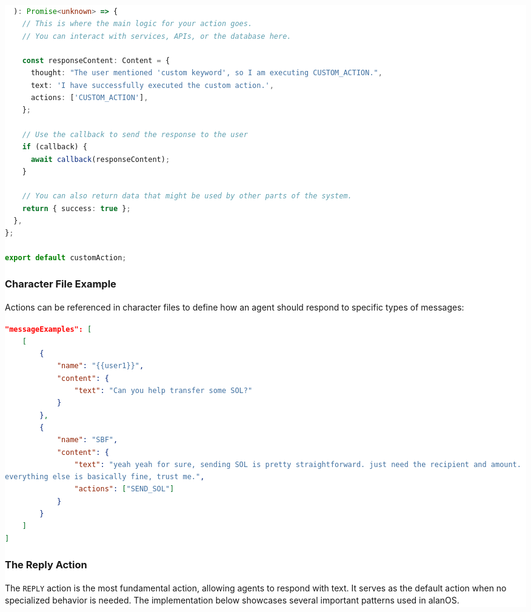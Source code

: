 ```typescript
  ): Promise<unknown> => {
    // This is where the main logic for your action goes.
    // You can interact with services, APIs, or the database here.

    const responseContent: Content = {
      thought: "The user mentioned 'custom keyword', so I am executing CUSTOM_ACTION.",
      text: 'I have successfully executed the custom action.',
      actions: ['CUSTOM_ACTION'],
    };

    // Use the callback to send the response to the user
    if (callback) {
      await callback(responseContent);
    }

    // You can also return data that might be used by other parts of the system.
    return { success: true };
  },
};

export default customAction;
```

### Character File Example

Actions can be referenced in character files to define how an agent should respond to specific types of messages:

```json
"messageExamples": [
    [
        {
            "name": "{{user1}}",
            "content": {
                "text": "Can you help transfer some SOL?"
            }
        },
        {
            "name": "SBF",
            "content": {
                "text": "yeah yeah for sure, sending SOL is pretty straightforward. just need the recipient and amount. everything else is basically fine, trust me.",
                "actions": ["SEND_SOL"]
            }
        }
    ]
]
```

### The Reply Action

The `REPLY` action is the most fundamental action, allowing agents to respond with text. It serves as the default action when no specialized behavior is needed. The implementation below showcases several important patterns used in alanOS.
